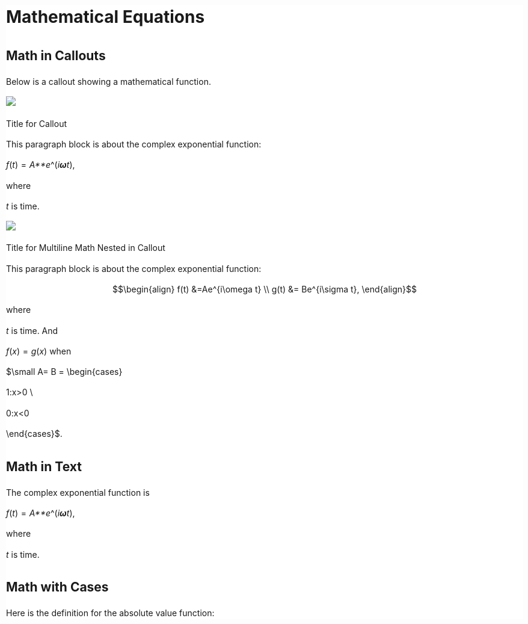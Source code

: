 # Mathematical Equations

## Math in Callouts

Below is a callout showing a mathematical function.

![](https://www.notion.so/icons/info-alternate_green.svg)

Title for Callout

This paragraph block is about the complex exponential function:

*f*(*t*) = *A**e*^(*i**ω**t*),

where

*t*﻿ is time.

![](https://www.notion.so/icons/info-alternate_green.svg)

Title for Multiline Math Nested in Callout

This paragraph block is about the complex exponential function:

$$\begin{align}
f(t) &=Ae^{i\omega t} \\
g(t) &= Be^{i\sigma t},
\end{align}$$

where

*t*﻿ is time. And

*f*(*x*) = *g*(*x*)﻿ when

$\small A=
B = \begin{cases}  

1:x&gt;0 \\

0:x&lt;0

\end{cases}$﻿.

## Math in Text

The complex exponential function is

*f*(*t*) = *A**e*^(*i**ω**t*),

where

*t*﻿ is time.

## Math with Cases

Here is the definition for the absolute value function:
